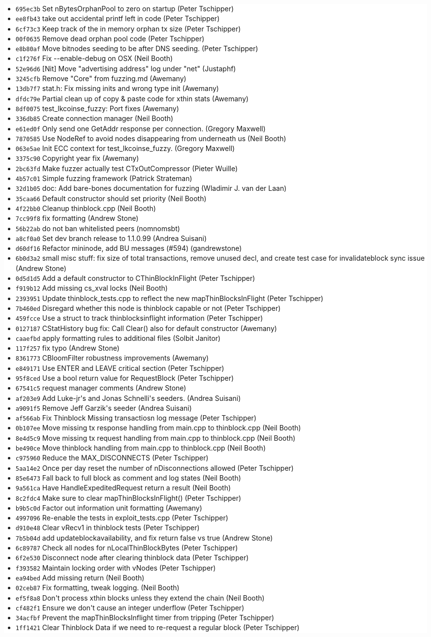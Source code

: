 - `695ec3b` Set nBytesOrphanPool to zero on startup (Peter Tschipper)
- `ee8fb43` take out accidental printf left in code (Peter Tschipper)
- `6cf73c3` Keep track of the in memory orphan tx size (Peter Tschipper)
- `00f0635` Remove dead orphan pool code (Peter Tschipper)
- `e8b80af` Move bitnodes seeding to be after DNS seeding. (Peter Tschipper)
- `c1f276f` Fix --enable-debug on OSX (Neil Booth)
- `52e96d6` [Nit] Move "advertising address" log under "net" (Justaphf)
- `3245cfb` Remove "Core" from fuzzing.md (Awemany)
- `13db7f7` stat.h: Fix missing inits and wrong type init (Awemany)
- `dfdc79e` Partial clean up of copy & paste code for xthin stats (Awemany)
- `8df0075` test_lkcoinse_fuzzy: Port fixes (Awemany)
- `336db85` Create connection manager (Neil Booth)
- `e61ed0f` Only send one GetAddr response per connection. (Gregory Maxwell)
- `7870585` Use NodeRef to avoid nodes disappearing from underneath us (Neil Booth)
- `063e5ae` Init ECC context for test_lkcoinse_fuzzy. (Gregory Maxwell)
- `3375c90` Copyright year fix (Awemany)
- `2bc63fd` Make fuzzer actually test CTxOutCompressor (Pieter Wuille)
- `4b57c01` Simple fuzzing framework (Patrick Strateman)
- `32d1b05` doc: Add bare-bones documentation for fuzzing (Wladimir J. van der Laan)
- `35caa66` Default constructor should set priority (Neil Booth)
- `4f22bb0` Cleanup thinblock.cpp (Neil Booth)
- `7cc99f8` fix formatting (Andrew Stone)
- `56b22ab` do not ban whitelisted peers (nomnomsbt)
- `a8cf0a0` Set dev branch release to 1.1.0.99 (Andrea Suisani)
- `d60df16` Refactor mininode, add BU messages (#594) (gandrewstone)
- `6b0d3a2` small misc stuff: fix size of total transactions, remove unused decl, and create test case for invalidateblock sync issue (Andrew Stone)
- `0d5d1d5` Add a default constructor to CThinBlockInFlight (Peter Tschipper)
- `f919b12` Add missing cs_xval locks (Neil Booth)
- `2393951` Update thinblock_tests.cpp to reflect the new mapThinBlocksInFlight (Peter Tschipper)
- `7b460ed` Disregard whether this node is thinblock capable or not (Peter Tschipper)
- `459fcce` Use a struct to track thinblocksinflight information (Peter Tschipper)
- `0127187` CStatHistory bug fix: Call Clear() also for default constructor (Awemany)
- `caaefbd` apply formatting rules to additional files (Solbit Janitor)
- `117f257` fix typo (Andrew Stone)
- `8361773` CBloomFilter robustness improvements (Awemany)
- `e849171` Use ENTER and LEAVE critical section (Peter Tschipper)
- `95f8ced` Use a bool return value for RequestBlock (Peter Tschipper)
- `67541c5` request manager comments (Andrew Stone)
- `af203e9` Add Luke-jr's and Jonas Schnelli's seeders. (Andrea Suisani)
- `a9091f5` Remove Jeff Garzik's seeder (Andrea Suisani)
- `af566ab` Fix Thinblock Missing transactiosn log message (Peter Tschipper)
- `0b107ee` Move missing tx response handling from main.cpp to thinblock.cpp (Neil Booth)
- `8e4d5c9` Move missing tx request handling from main.cpp to thinblock.cpp (Neil Booth)
- `be490ce` Move thinblock handling from main.cpp to thinblock.cpp (Neil Booth)
- `c975960` Reduce the MAX_DISCONNECTS (Peter Tschipper)
- `5aa14e2` Once per day reset the number of nDisconnections allowed (Peter Tschipper)
- `85e6473` Fall back to full block as comment and log states (Neil Booth)
- `9a561ca` Have HandleExpeditedRequest return a result (Neil Booth)
- `8c2fdc4` Make sure to clear mapThinBlocksInFlight() (Peter Tschipper)
- `b9b5c0d` Factor out information unit formatting (Awemany)
- `4997096` Re-enable the tests in exploit_tests.cpp (Peter Tschipper)
- `d910e48` Clear vRecv1 in thinblock tests (Peter Tschipper)
- `7b5b04d` add updateblockavailability, and fix return false vs true (Andrew Stone)
- `6c89787` Check all nodes for nLocalThinBlockBytes (Peter Tschipper)
- `6f2e530` Disconnect node after clearing thinblock data (Peter Tschipper)
- `f393582` Maintain locking order with vNodes (Peter Tschipper)
- `ea94bed` Add missing return (Neil Booth)
- `02ceb87` Fix formatting, tweak logging. (Neil Booth)
- `ef5f8a8` Don't process xthin blocks unless they extend the chain (Neil Booth)
- `cf482f1` Ensure we don't cause an integer underflow (Peter Tschipper)
- `34acfbf` Prevent the mapThinBlocksInflight timer from tripping (Peter Tschipper)
- `1ff1421` Clear Thinblock Data if we need to re-request a regular block (Peter Tschipper)